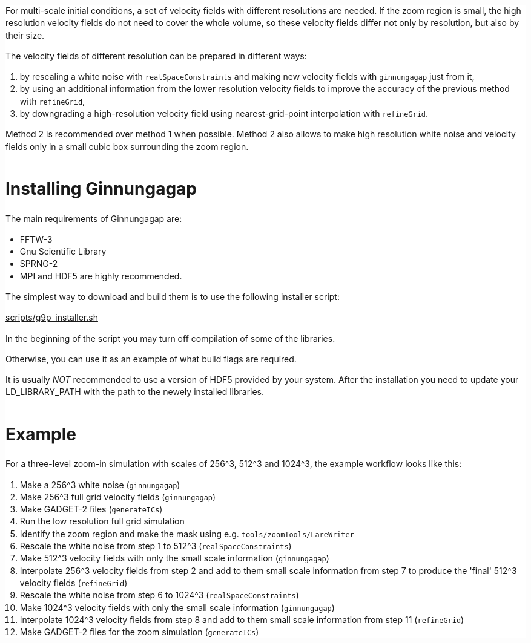 For multi-scale initial conditions, a set of velocity fields with different resolutions are needed. If the zoom region is small, the high resolution velocity fields do not need to cover the whole volume, so these velocity fields differ not only by resolution, but also by their size.

The velocity fields of different resolution can be prepared in different ways:

1. by rescaling a white noise with `realSpaceConstraints` and making new velocity fields with `ginnungagap` just from it,
2. by using an additional information from the lower resolution velocity fields to improve the accuracy of the previous method with `refineGrid`,
3. by downgrading a high-resolution velocity field using nearest-grid-point interpolation with `refineGrid`.

Method 2 is recommended over method 1 when possible. Method 2 also allows to make high resolution white noise and velocity fields only in a small cubic box surrounding the zoom region.

Installing Ginnungagap
======================

The main requirements of Ginnungagap are:

* FFTW-3
* Gnu Scientific Library
* SPRNG-2
* MPI and HDF5 are highly recommended.

The simplest way to download and build them is to use the following installer script:

[scripts/g9p_installer.sh](https://github.com/ginnungagapgroup/ginnungagap/blob/master/scripts/g9p_installer.sh)

In the beginning of the script you may turn off compilation of some of the libraries.

Otherwise, you can use it as an example of what build flags are required.

It is usually *NOT* recommended to use a version of HDF5 provided by your system. After the installation you need to update your LD_LIBRARY_PATH with the path to the newely installed libraries.

Example
=======

For a three-level zoom-in simulation with scales of 256^3, 512^3 and 1024^3, the example workflow looks like this:

1. Make a 256^3 white noise (`ginnungagap`)
2. Make 256^3 full grid velocity fields (`ginnungagap`)
3. Make GADGET-2 files (`generateICs`)
4. Run the low resolution full grid simulation
5. Identify the zoom region and make the mask using e.g. `tools/zoomTools/LareWriter`
6. Rescale the white noise from step 1 to 512^3 (`realSpaceConstraints`)
7. Make 512^3 velocity fields with only the small scale information (`ginnungagap`)
8. Interpolate 256^3 velocity fields from step 2 and add to them small scale information from step 7  to produce the 'final' 512^3 velocity fields (`refineGrid`)
10. Rescale the white noise from step 6 to 1024^3 (`realSpaceConstraints`)
11. Make 1024^3 velocity fields with only the small scale information (`ginnungagap`)
12. Interpolate 1024^3 velocity fields from step 8 and add to them small scale information from step 11 (`refineGrid`)
13. Make GADGET-2 files for the zoom simulation (`generateICs`)
